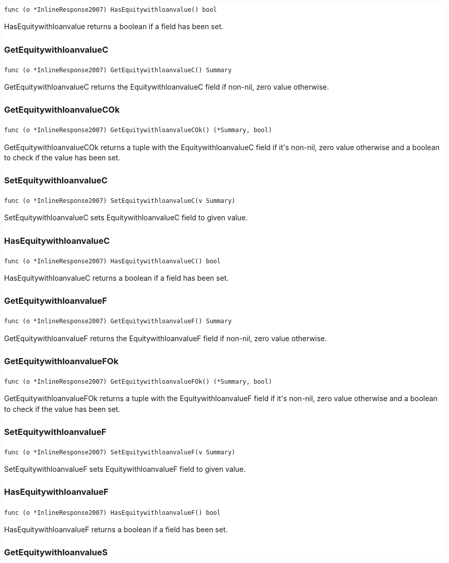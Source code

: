 `func (o *InlineResponse2007) HasEquitywithloanvalue() bool`

HasEquitywithloanvalue returns a boolean if a field has been set.

### GetEquitywithloanvalueC

`func (o *InlineResponse2007) GetEquitywithloanvalueC() Summary`

GetEquitywithloanvalueC returns the EquitywithloanvalueC field if non-nil, zero value otherwise.

### GetEquitywithloanvalueCOk

`func (o *InlineResponse2007) GetEquitywithloanvalueCOk() (*Summary, bool)`

GetEquitywithloanvalueCOk returns a tuple with the EquitywithloanvalueC field if it's non-nil, zero value otherwise
and a boolean to check if the value has been set.

### SetEquitywithloanvalueC

`func (o *InlineResponse2007) SetEquitywithloanvalueC(v Summary)`

SetEquitywithloanvalueC sets EquitywithloanvalueC field to given value.

### HasEquitywithloanvalueC

`func (o *InlineResponse2007) HasEquitywithloanvalueC() bool`

HasEquitywithloanvalueC returns a boolean if a field has been set.

### GetEquitywithloanvalueF

`func (o *InlineResponse2007) GetEquitywithloanvalueF() Summary`

GetEquitywithloanvalueF returns the EquitywithloanvalueF field if non-nil, zero value otherwise.

### GetEquitywithloanvalueFOk

`func (o *InlineResponse2007) GetEquitywithloanvalueFOk() (*Summary, bool)`

GetEquitywithloanvalueFOk returns a tuple with the EquitywithloanvalueF field if it's non-nil, zero value otherwise
and a boolean to check if the value has been set.

### SetEquitywithloanvalueF

`func (o *InlineResponse2007) SetEquitywithloanvalueF(v Summary)`

SetEquitywithloanvalueF sets EquitywithloanvalueF field to given value.

### HasEquitywithloanvalueF

`func (o *InlineResponse2007) HasEquitywithloanvalueF() bool`

HasEquitywithloanvalueF returns a boolean if a field has been set.

### GetEquitywithloanvalueS
